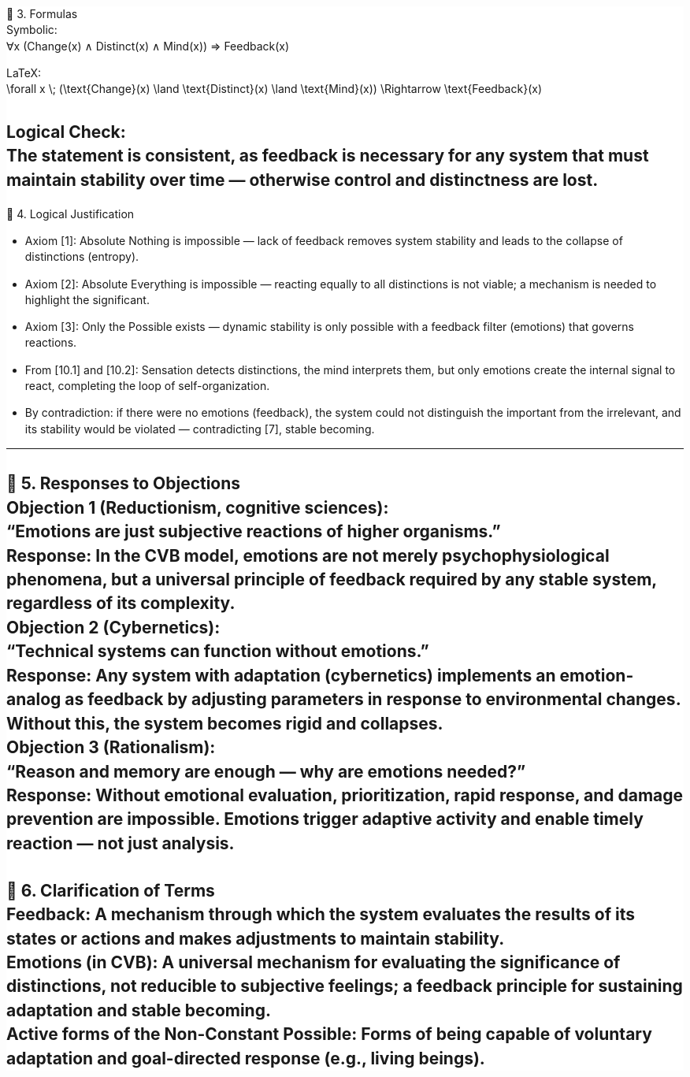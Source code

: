 🔹 3\. Formulas  
Symbolic:  
∀x (Change(x) ∧ Distinct(x) ∧ Mind(x)) ⇒ Feedback(x)

LaTeX:  
\\forall x \\; (\\text{Change}(x) \\land \\text{Distinct}(x) \\land \\text{Mind}(x)) \\Rightarrow \\text{Feedback}(x)

Logical Check:  
 The statement is consistent, as feedback is necessary for any system that must maintain stability over time — otherwise control and distinctness are lost.  
---

🔹 4\. Logical Justification

* Axiom \[1\]: Absolute Nothing is impossible — lack of feedback removes system stability and leads to the collapse of distinctions (entropy).

* Axiom \[2\]: Absolute Everything is impossible — reacting equally to all distinctions is not viable; a mechanism is needed to highlight the significant.

* Axiom \[3\]: Only the Possible exists — dynamic stability is only possible with a feedback filter (emotions) that governs reactions.

* From \[10.1\] and \[10.2\]: Sensation detects distinctions, the mind interprets them, but only emotions create the internal signal to react, completing the loop of self-organization.

* By contradiction: if there were no emotions (feedback), the system could not distinguish the important from the irrelevant, and its stability would be violated — contradicting \[7\], stable becoming.

---

🔹 5\. Responses to Objections  
 Objection 1 (Reductionism, cognitive sciences):  
 “Emotions are just subjective reactions of higher organisms.”  
 Response: In the CVB model, emotions are not merely psychophysiological phenomena, but a universal principle of feedback required by any stable system, regardless of its complexity.  
Objection 2 (Cybernetics):  
 “Technical systems can function without emotions.”  
 Response: Any system with adaptation (cybernetics) implements an emotion-analog as feedback by adjusting parameters in response to environmental changes. Without this, the system becomes rigid and collapses.  
Objection 3 (Rationalism):  
 “Reason and memory are enough — why are emotions needed?”  
 Response: Without emotional evaluation, prioritization, rapid response, and damage prevention are impossible. Emotions trigger adaptive activity and enable timely reaction — not just analysis.  
---

🔹 6\. Clarification of Terms  
 Feedback: A mechanism through which the system evaluates the results of its states or actions and makes adjustments to maintain stability.  
 Emotions (in CVB): A universal mechanism for evaluating the significance of distinctions, not reducible to subjective feelings; a feedback principle for sustaining adaptation and stable becoming.  
 Active forms of the Non-Constant Possible: Forms of being capable of voluntary adaptation and goal-directed response (e.g., living beings).  
---
